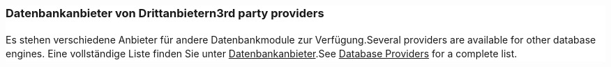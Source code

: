 ### <a name="3rd-party-providers"></a><span data-ttu-id="3f2af-189">Datenbankanbieter von Drittanbietern</span><span class="sxs-lookup"><span data-stu-id="3f2af-189">3rd party providers</span></span>
<span data-ttu-id="3f2af-190">Es stehen verschiedene Anbieter für andere Datenbankmodule zur Verfügung.</span><span class="sxs-lookup"><span data-stu-id="3f2af-190">Several providers are available for other database engines.</span></span> <span data-ttu-id="3f2af-191">Eine vollständige Liste finden Sie unter [Datenbankanbieter](../providers/index.md).</span><span class="sxs-lookup"><span data-stu-id="3f2af-191">See [Database Providers](../providers/index.md) for a complete list.</span></span>
